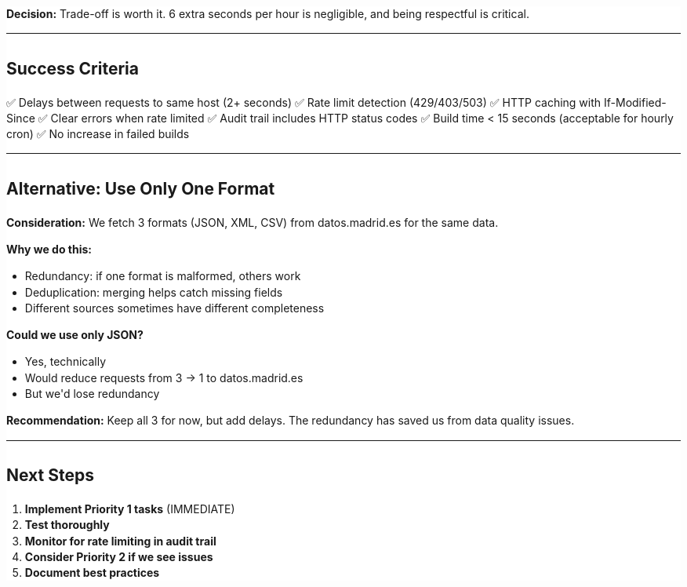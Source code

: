 **Decision:** Trade-off is worth it. 6 extra seconds per hour is negligible, and being respectful is critical.

---

## Success Criteria

✅ Delays between requests to same host (2+ seconds)
✅ Rate limit detection (429/403/503)
✅ HTTP caching with If-Modified-Since
✅ Clear errors when rate limited
✅ Audit trail includes HTTP status codes
✅ Build time < 15 seconds (acceptable for hourly cron)
✅ No increase in failed builds

---

## Alternative: Use Only One Format

**Consideration:** We fetch 3 formats (JSON, XML, CSV) from datos.madrid.es for the same data.

**Why we do this:**
- Redundancy: if one format is malformed, others work
- Deduplication: merging helps catch missing fields
- Different sources sometimes have different completeness

**Could we use only JSON?**
- Yes, technically
- Would reduce requests from 3 → 1 to datos.madrid.es
- But we'd lose redundancy

**Recommendation:** Keep all 3 for now, but add delays. The redundancy has saved us from data quality issues.

---

## Next Steps

1. **Implement Priority 1 tasks** (IMMEDIATE)
2. **Test thoroughly**
3. **Monitor for rate limiting in audit trail**
4. **Consider Priority 2 if we see issues**
5. **Document best practices**

